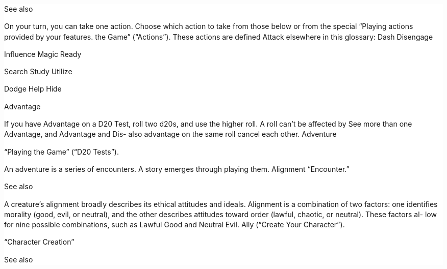 See also

On your turn, you can take one action. Choose which
action to take from those below or from the special
 “Playing
actions provided by your features.
the Game” (“Actions”). These actions are defined
Attack
elsewhere in this glossary:
Dash
Disengage

Influence
Magic
Ready

Search
Study
Utilize

Dodge
Help
Hide

Advantage

If you have Advantage on a D20 Test, roll two d20s,
and use the higher roll. A roll can’t be affected by
See
more than one Advantage, and Advantage and Dis-
also
advantage on the same roll cancel each other.
Adventure

“Playing the Game” (“D20 Tests”).

An adventure is a series of encounters. A
story emerges through playing them.
Alignment
“Encounter.”

See also

A creature’s alignment broadly describes its ethical
attitudes and ideals. Alignment is a combination of
two factors: one identifies morality (good, evil, or
neutral), and the other describes attitudes toward
order (lawful, chaotic, or neutral). These factors al-
low for nine possible combinations, such as Lawful
Good and Neutral Evil.
Ally
(“Create Your Character”).

 “Character Creation”

See also
